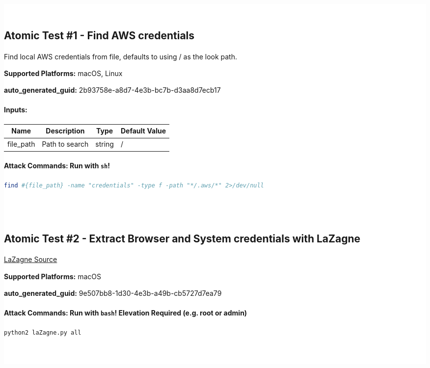
<br/>

## Atomic Test #1 - Find AWS credentials
Find local AWS credentials from file, defaults to using / as the look path.

**Supported Platforms:** macOS, Linux


**auto_generated_guid:** 2b93758e-a8d7-4e3b-bc7b-d3aa8d7ecb17





#### Inputs:
| Name | Description | Type | Default Value |
|------|-------------|------|---------------|
| file_path | Path to search | string | /|


#### Attack Commands: Run with `sh`! 


```sh
find #{file_path} -name "credentials" -type f -path "*/.aws/*" 2>/dev/null
```






<br/>
<br/>

## Atomic Test #2 - Extract Browser and System credentials with LaZagne
[LaZagne Source](https://github.com/AlessandroZ/LaZagne)

**Supported Platforms:** macOS


**auto_generated_guid:** 9e507bb8-1d30-4e3b-a49b-cb5727d7ea79






#### Attack Commands: Run with `bash`!  Elevation Required (e.g. root or admin) 


```bash
python2 laZagne.py all
```






<br/>
<br/>
